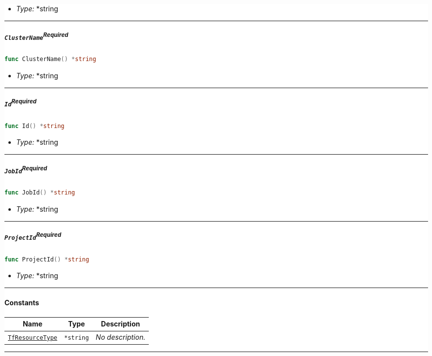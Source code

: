 - *Type:* *string

---

##### `ClusterName`<sup>Required</sup> <a name="ClusterName" id="@cdktf/provider-mongodbatlas.dataMongodbatlasSharedTierRestoreJob.DataMongodbatlasSharedTierRestoreJob.property.clusterName"></a>

```go
func ClusterName() *string
```

- *Type:* *string

---

##### `Id`<sup>Required</sup> <a name="Id" id="@cdktf/provider-mongodbatlas.dataMongodbatlasSharedTierRestoreJob.DataMongodbatlasSharedTierRestoreJob.property.id"></a>

```go
func Id() *string
```

- *Type:* *string

---

##### `JobId`<sup>Required</sup> <a name="JobId" id="@cdktf/provider-mongodbatlas.dataMongodbatlasSharedTierRestoreJob.DataMongodbatlasSharedTierRestoreJob.property.jobId"></a>

```go
func JobId() *string
```

- *Type:* *string

---

##### `ProjectId`<sup>Required</sup> <a name="ProjectId" id="@cdktf/provider-mongodbatlas.dataMongodbatlasSharedTierRestoreJob.DataMongodbatlasSharedTierRestoreJob.property.projectId"></a>

```go
func ProjectId() *string
```

- *Type:* *string

---

#### Constants <a name="Constants" id="Constants"></a>

| **Name** | **Type** | **Description** |
| --- | --- | --- |
| <code><a href="#@cdktf/provider-mongodbatlas.dataMongodbatlasSharedTierRestoreJob.DataMongodbatlasSharedTierRestoreJob.property.tfResourceType">TfResourceType</a></code> | <code>*string</code> | *No description.* |

---